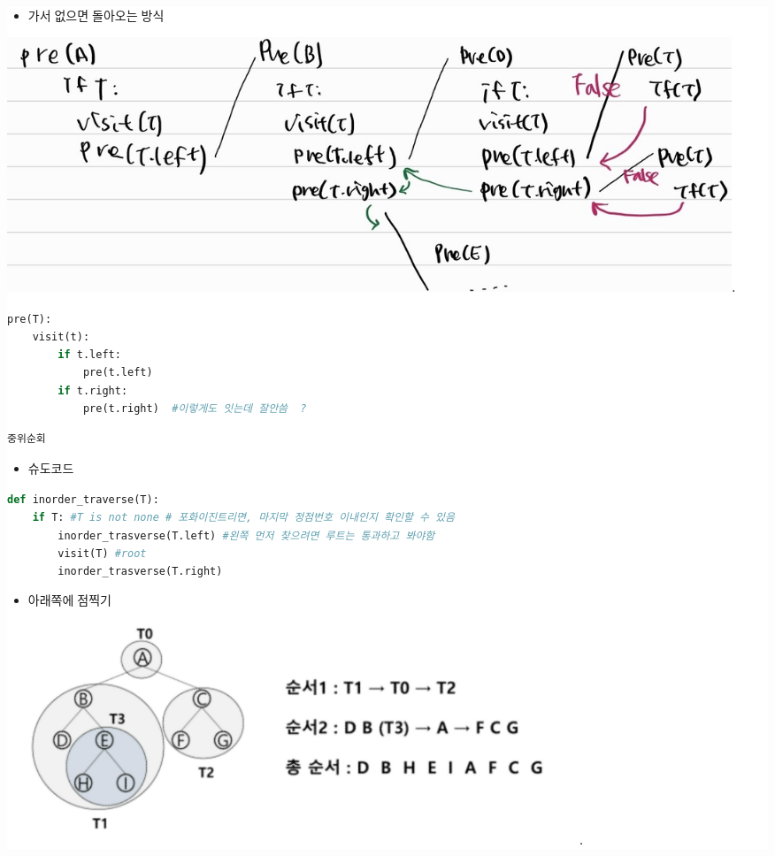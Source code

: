 - 가서 없으면 돌아오는 방식

<img src="images/image-20220316103031444.png" alt="image-20220316103031444" style="zoom: 80%;" />.

```python
pre(T):
    visit(t):
        if t.left:
            pre(t.left)
        if t.right:
            pre(t.right)  #이렇게도 잇는데 잘안씀  ?
```



`중위순회`

- 슈도코드

```python
def inorder_traverse(T):
    if T: #T is not none # 포화이진트리면, 마지막 정점번호 이내인지 확인할 수 있음
        inorder_trasverse(T.left) #왼쪽 먼저 찾으려면 루트는 통과하고 봐야함
        visit(T) #root
        inorder_trasverse(T.right) 
```

- 아래쪽에 점찍기

![image-20220316101458194](images/image-20220316101458194.png).
